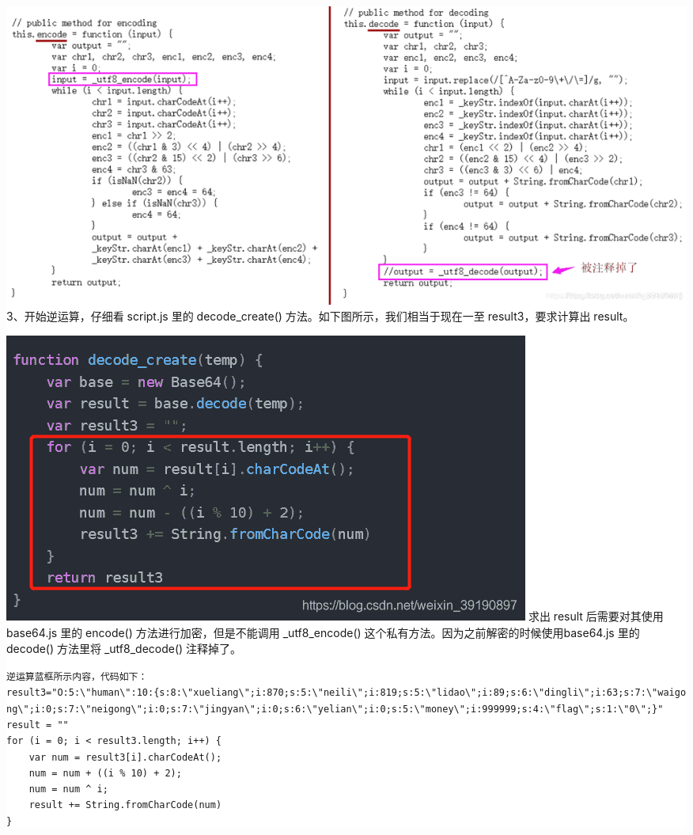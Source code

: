 ![在这里插入图片描述](img/d42240e80affb0066a6b317c665930dd.png)
3、开始逆运算，仔细看 script.js 里的 decode_create() 方法。如下图所示，我们相当于现在一至 result3，要求计算出 result。

![在这里插入图片描述](img/4a49109a3133ea990715ae0c21641e4b.png)
求出 result 后需要对其使用 base64.js 里的 encode() 方法进行加密，但是不能调用 _utf8_encode() 这个私有方法。因为之前解密的时候使用base64.js 里的 decode() 方法里将 _utf8_decode() 注释掉了。

```
逆运算蓝框所示内容，代码如下：
result3="O:5:\"human\":10:{s:8:\"xueliang\";i:870;s:5:\"neili\";i:819;s:5:\"lidao\";i:89;s:6:\"dingli\";i:63;s:7:\"waigong\";i:0;s:7:\"neigong\";i:0;s:7:\"jingyan\";i:0;s:6:\"yelian\";i:0;s:5:\"money\";i:999999;s:4:\"flag\";s:1:\"0\";}"
result = ""
for (i = 0; i < result3.length; i++) {
    var num = result3[i].charCodeAt();
    num = num + ((i % 10) + 2);
    num = num ^ i;
    result += String.fromCharCode(num)
} 
```
